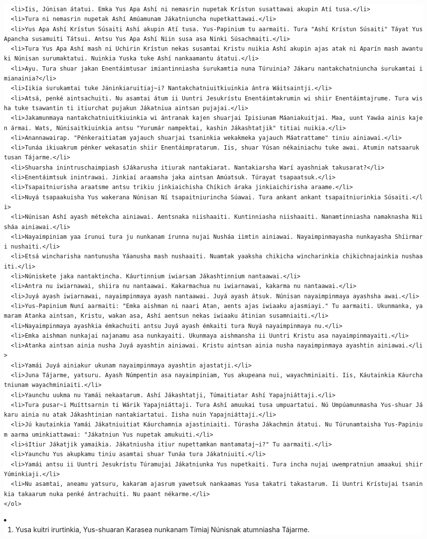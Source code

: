      <li>Iis, Júnisan átatui. Emka Yus Apa Ashí ni nemasrin nupetak Krístun susattawai akupin Atí tusa.</li>
      <li>Tura ni nemasrin nupetak Ashí Amúamunam Jákatniuncha nupetkattawai.</li>
      <li>Yus Apa Ashí Krístun Súsaiti Ashí akupin Atí tusa. Yus-Papinium tu aarmaiti. Tura "Ashí Krístun Súsaiti" Táyat Yus Apancha susamuiti Tátsui. Antsu Yus Apa Ashí Niin susa asa Ninki Súsachmaiti.</li>
      <li>Tura Yus Apa Ashí mash ni Uchirin Krístun nekas susamtai Kristu nuikia Ashí akupin ajas atak ni Aparín mash awantuki Núnisan surumaktatui. Nuinkia Yuska tuke Ashí nankaamantu átatui.</li>
      <li>Ayu. Tura shuar jakan Enentáimtusar imiantinniasha ṡurukamtia nuna Túruinia? Jákaru nantakchatniuncha ṡurukamtai imianainia?</li>
      <li>Iikia ṡurukamtai tuke Jáninkiaruitiaj~i? Nantakchatniuitkiuinkia ántra Wáitsaintji.</li>
      <li>Atsá, penké aintsachuiti. Nu asamtai átum ii Uuntri Jesukrístu Enentáimtakrumin wi shiir Enentáimtajrume. Tura wisha tuke tsawantin ti itiurchat pujakun Jákatniua aintsan pujajai.</li>
      <li>Jakamunmaya nantakchatniuitkiuinkia wi ántranak kajen shuarjai Ipisiunam Máaniakuitjai. Maa, uunt Yawáa ainis kajen ármai. Wats, Núnisaitkiuinkia antsu "Yurumár nampektai, kashin Jákashtatjik" titiai nuikia.</li>
      <li>Anannawairap. "Pénkeraitiatam yajauch shuarjai tsaninkia wekakmeka yajauch Máatrattame" tiniu ainiawai.</li>
      <li>Tunáa ikiuakrum pénker wekasatin shiir Enentáimpratarum. Iis, shuar Yúsan nékainiachu tuke awai. Atumin natsaaruk tusan Tájarme.</li>
      <li>Shuarsha inintruschaimpiash ṡJákarusha itiurak nantakiarat. Nantakiarsha Warí ayashniak takusarat?</li>
      <li>Enentáimtsuk inintrawai. Jinkiaí araamsha jaka aintsan Amúatsuk. Túrayat tsapaatsuk.</li>
      <li>Tsapaitniurisha araatsme antsu trikiu jinkiaichisha Chíkich áraka jinkiaichirisha araame.</li>
      <li>Nuyá tsapaakuisha Yus wakerana Núnisan Ní tsapaitniurincha Súawai. Tura ankant ankant tsapaitniurinkia Súsaiti.</li>
      <li>Núnisan Ashí ayash métekcha ainiawai. Aentsnaka niishaaiti. Kuntinniasha niishaaiti. Nanamtinniasha namaknasha Niisháa ainiawai.</li>
      <li>Nayaimpiniam yaa írunui tura ju nunkanam írunna nujai Nusháa iimtin ainiawai. Nayaimpinmayasha nunkayasha Shíirmari nushaiti.</li>
      <li>Etsá wincharisha nantunusha Yáanusha mash nushaaiti. Nuamtak yaaksha chikicha wincharinkia chikichnajainkia nushaaiti.</li>
      <li>Núniskete jaka nantaktincha. Káurtinnium iwiarsam Jákashtinnium nantaawai.</li>
      <li>Antra nu iwiarnawai, shiira nu nantaawai. Kakarmachua nu iwiarnawai, kakarma nu nantaawai.</li>
      <li>Juyá ayash iwiarnawai, nayaimpinmaya ayash nantaawai. Juyá ayash átsuk. Núnisan nayaimpinmaya ayashsha awai.</li>
      <li>Yus-Papinium Nuní aarmaiti: "Emka aishman ni naari Atan, aents ajas iwiaaku ajasmiayi." Tu aarmaiti. Ukunmanka, yamaram Atanka aintsan, Kristu, wakan asa, Ashí aentsun nekas iwiaaku átinian susamniaiti.</li>
      <li>Nayaimpinmaya ayashkia émkachuiti antsu Juyá ayash émkaiti tura Nuyá nayaimpinmaya nu.</li>
      <li>Emka aishman nunkajai najanamu asa nunkayaiti. Ukunmaya aishmansha ii Uuntri Kristu asa nayaimpinmayaiti.</li>
      <li>Atanka aintsan ainia nusha Juyá ayashtin ainiawai. Kristu aintsan ainia nusha nayaimpinmaya ayashtin ainiawai.</li>
      <li>Yamái Juyá ainiakur ukunam nayaimpinmaya ayashtin ajastatji.</li>
      <li>Juna Tájarme, yatsuru. Ayash Númpentin asa nayaimpiniam, Yus akupeana nui, wayachminiaiti. Iis, Káutainkia Káurchatniunam wayachminiaiti.</li>
      <li>Yaunchu uukma nu Yamái nekaatarum. Ashí Jákashtatji, Túmaitiatar Ashí Yapajniáttaji.</li>
      <li>Tura pusar~i Muíttsarnin ti Wárik Yapajniáttaji. Tura Ashí amuukai tusa umpuartatui. Nú Umpúamunmasha Yus-shuar Jákaru ainia nu atak Jákashtinian nantakiartatui. Iisha nuin Yapajniáttaji.</li>
      <li>Jú kautainkia Yamái Jákatniuitiat Káurchamnia ajastiniaiti. Túrasha Jákachmin átatui. Nu Túrunamtaisha Yus-Papinium aarma uminkiattawai: "Jákatniun Yus nupetak amukuiti.</li>
      <li>ṡItiur Jákatjik yamaikia. Jákatniusha itiur nupettamkan mantamataj~i?" Tu aarmaiti.</li>
      <li>Yaunchu Yus akupkamu tiniu asamtai shuar Tunáa tura Jákatniuiti.</li>
      <li>Yamái antsu ii Uuntri Jesukrístu Túramujai Jákatniunka Yus nupetkaiti. Tura incha nujai uwempratniun amaakui shiir Yúminkiaji.</li>
      <li>Nu asamtai, aneamu yatsuru, kakaram ajasrum yawetsuk nankaamas Yusa takatri takastarum. Ii Uuntri Krístujai tsaninkia takaarum nuka penké ántrachuiti. Nu paant nékarme.</li>
    </ol>
  </li>
  <li>
    <ol>
      <li>Yusa kuitri irurtinkia, Yus-shuaran Karasea nunkanam Tímiaj Núnisnak atumniasha Tájarme.</li>